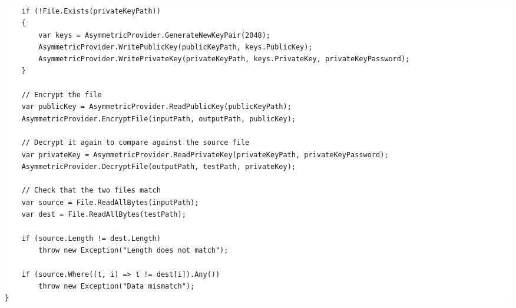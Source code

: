         if (!File.Exists(privateKeyPath))
        {
            var keys = AsymmetricProvider.GenerateNewKeyPair(2048);
            AsymmetricProvider.WritePublicKey(publicKeyPath, keys.PublicKey);
            AsymmetricProvider.WritePrivateKey(privateKeyPath, keys.PrivateKey, privateKeyPassword);
        }

        // Encrypt the file
        var publicKey = AsymmetricProvider.ReadPublicKey(publicKeyPath);
        AsymmetricProvider.EncryptFile(inputPath, outputPath, publicKey);

        // Decrypt it again to compare against the source file
        var privateKey = AsymmetricProvider.ReadPrivateKey(privateKeyPath, privateKeyPassword);
        AsymmetricProvider.DecryptFile(outputPath, testPath, privateKey);

        // Check that the two files match
        var source = File.ReadAllBytes(inputPath);
        var dest = File.ReadAllBytes(testPath);

        if (source.Length != dest.Length)
            throw new Exception("Length does not match");

        if (source.Where((t, i) => t != dest[i]).Any())
            throw new Exception("Data mismatch");
    }

